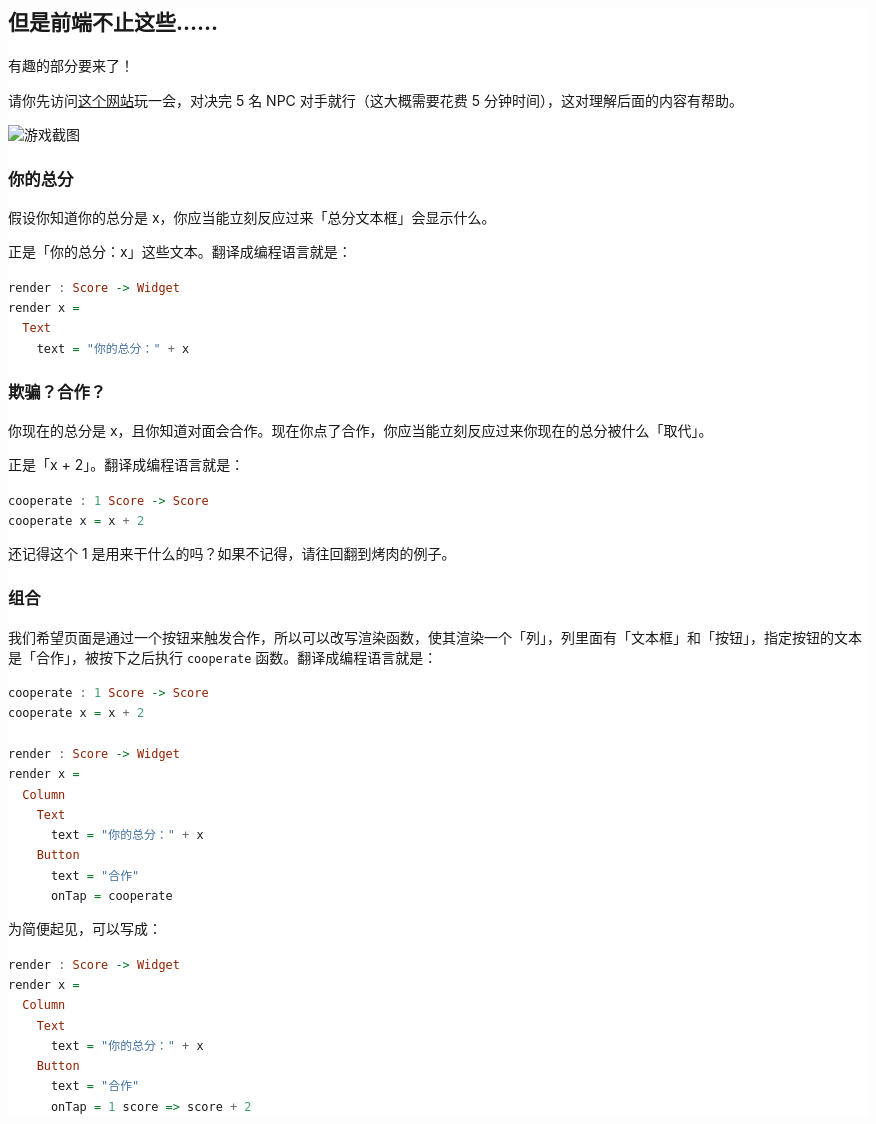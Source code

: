 ## 但是前端不止这些……

有趣的部分要来了！

请你先访问[这个网站](https://dccxi.com/trust/)玩一会，对决完 5 名 NPC 对手就行（这大概需要花费 5 分钟时间），这对理解后面的内容有帮助。

![游戏截图](game.png)

### 你的总分

假设你知道你的总分是 x，你应当能立刻反应过来「总分文本框」会显示什么。

正是「你的总分：x」这些文本。翻译成编程语言就是：

```haskell
render : Score -> Widget
render x =
  Text
    text = "你的总分：" + x
```

### 欺骗？合作？

你现在的总分是 x，且你知道对面会合作。现在你点了合作，你应当能立刻反应过来你现在的总分被什么「取代」。

正是「x + 2」。翻译成编程语言就是：

```haskell
cooperate : 1 Score -> Score
cooperate x = x + 2
```

还记得这个 1 是用来干什么的吗？如果不记得，请往回翻到烤肉的例子。

### 组合

我们希望页面是通过一个按钮来触发合作，所以可以改写渲染函数，使其渲染一个「列」，列里面有「文本框」和「按钮」，指定按钮的文本是「合作」，被按下之后执行 `cooperate` 函数。翻译成编程语言就是：

```haskell
cooperate : 1 Score -> Score
cooperate x = x + 2

render : Score -> Widget
render x = 
  Column
    Text
      text = "你的总分：" + x
    Button
      text = "合作"
      onTap = cooperate
```

为简便起见，可以写成：

```haskell
render : Score -> Widget
render x = 
  Column
    Text
      text = "你的总分：" + x
    Button
      text = "合作"
      onTap = 1 score => score + 2
```
